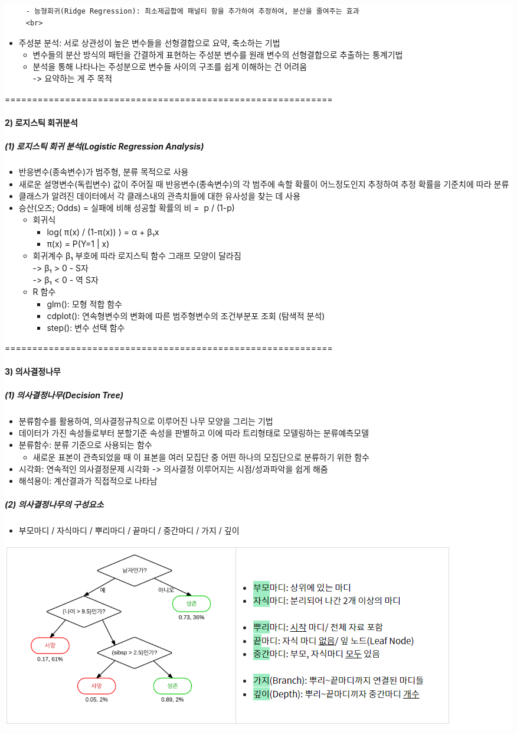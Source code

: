          - 능형회귀(Ridge Regression): 최소제곱합에 패널티 항을 추가하여 추정하여, 분산을 줄여주는 효과  
         <br>
 - 주성분 분석: 서로 상관성이 높은 변수들을 선형결합으로 요약, 축소하는 기법
   - 변수들의 분산 방식의 패턴을 간결하게 표현하는 주성분 변수를 원래 변수의 선형결합으로 추출하는 통계기법
   - 분석을 통해 나타나는 주성분으로 변수들 사이의 구조를 쉽게 이해하는 건 어려움  
   -> 요약하는 게 주 목적

============================================================
#### 2) 로지스틱 회귀분석
##### (1) 로지스틱 회귀 분석(Logistic Regression Analysis)
 - 반응변수(종속변수)가 범주형, 분류 목적으로 사용
 - 새로운 설명변수(독립변수) 값이 주어질 때 반응변수(종속변수)의 각 범주에 속할 확률이 어느정도인지 추정하여 추정 확률을 기준치에 따라 분류
 - 클래스가 알려진 데이터에서 각 클래스내의 관측치들에 대한 유사성을 찾는 데 사용
 - 승산(오즈; Odds) = 실패에 비해 성공할 확률의 비 =  p / (1-p)
   - 회귀식
     - log( π(x) / (1-π(x)) ) = α + β₁x
     - π(x) = P(Y=1 | x)
   - 회귀계수 β₁ 부호에 따라 로지스틱 함수 그래프 모양이 달라짐  
   -> β₁ > 0 - S자  
   -> β₁ < 0 - 역 S자
   - R 함수
     - glm(): 모형 적합 함수
     - cdplot(): 연속형변수의 변화에 따른 범주형변수의 조건부분포 조회 (탐색적 분석)
     - step(): 변수 선택 함수

============================================================
#### 3) 의사결정나무
##### (1) 의사결정나무(Decision Tree)
 - 분류함수를 활용하여, 의사결정규칙으로 이루어진 나무 모양을 그리는 기법
 - 데이터가 가진 속성들로부터 분할기준 속성을 판별하고 이에 따라 트리형태로 모델링하는 분류예측모델
 - 분류함수: 분류 기준으로 사용되는 함수
   - 새로운 표본이 관측되었을 때 이 표본을 여러 모집단 중 어떤 하나의 모집단으로 분류하기 위한 함수
 - 시각화: 연속적인 의사결정문제 시각화 -> 의사결정 이루어지는 시점/성과파악을 쉽게 해줌
 - 해석용이: 계산결과가 직접적으로 나타남

##### (2) 의사결정나무의 구성요소
 - 부모마디 / 자식마디 / 뿌리마디 / 끝마디 / 중간마디 / 가지 / 깊이  
 <img src="./Data/의사결정나무.png">  
